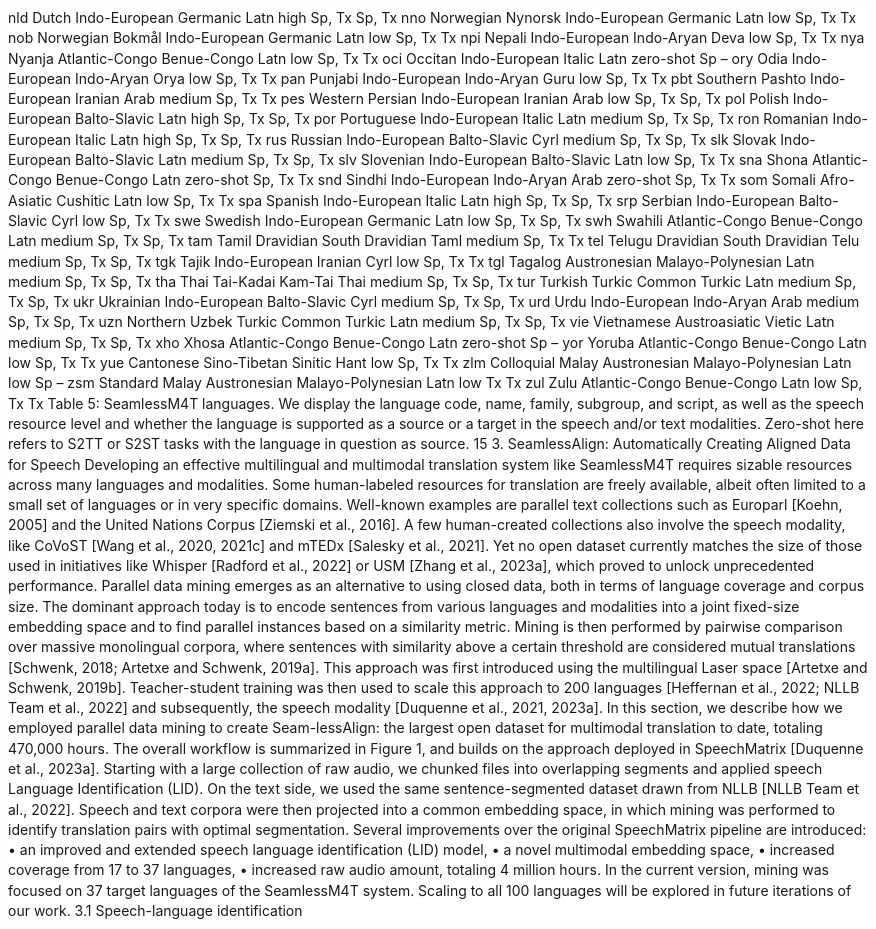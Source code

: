 nld Dutch Indo-European Germanic Latn high Sp, Tx Sp, Tx nno Norwegian Nynorsk Indo-European Germanic Latn low Sp, Tx Tx nob Norwegian Bokmål Indo-European Germanic Latn low Sp, Tx Tx npi Nepali Indo-European Indo-Aryan Deva low Sp, Tx Tx nya Nyanja Atlantic-Congo Benue-Congo Latn low Sp, Tx Tx oci Occitan Indo-European Italic Latn zero-shot Sp – ory Odia Indo-European Indo-Aryan Orya low Sp, Tx Tx pan Punjabi Indo-European Indo-Aryan Guru low Sp, Tx Tx pbt Southern Pashto Indo-European Iranian Arab medium Sp, Tx Tx pes Western Persian Indo-European Iranian Arab low Sp, Tx Sp, Tx pol Polish Indo-European Balto-Slavic Latn high Sp, Tx Sp, Tx por Portuguese Indo-European Italic Latn medium Sp, Tx Sp, Tx ron Romanian Indo-European Italic Latn high Sp, Tx Sp, Tx rus Russian Indo-European Balto-Slavic Cyrl medium Sp, Tx Sp, Tx slk Slovak Indo-European Balto-Slavic Latn medium Sp, Tx Sp, Tx slv Slovenian Indo-European Balto-Slavic Latn low Sp, Tx Tx sna Shona Atlantic-Congo Benue-Congo Latn zero-shot Sp, Tx Tx snd Sindhi Indo-European Indo-Aryan Arab zero-shot Sp, Tx Tx som Somali Afro-Asiatic Cushitic Latn low Sp, Tx Tx spa Spanish Indo-European Italic Latn high Sp, Tx Sp, Tx srp Serbian Indo-European Balto-Slavic Cyrl low Sp, Tx Tx swe Swedish Indo-European Germanic Latn low Sp, Tx Sp, Tx swh Swahili Atlantic-Congo Benue-Congo Latn medium Sp, Tx Sp, Tx tam Tamil Dravidian South Dravidian Taml medium Sp, Tx Tx tel Telugu Dravidian South Dravidian Telu medium Sp, Tx Sp, Tx tgk Tajik Indo-European Iranian Cyrl low Sp, Tx Tx tgl Tagalog Austronesian Malayo-Polynesian Latn medium Sp, Tx Sp, Tx tha Thai Tai-Kadai Kam-Tai Thai medium Sp, Tx Sp, Tx tur Turkish Turkic Common Turkic Latn medium Sp, Tx Sp, Tx ukr Ukrainian Indo-European Balto-Slavic Cyrl medium Sp, Tx Sp, Tx urd Urdu Indo-European Indo-Aryan Arab medium Sp, Tx Sp, Tx uzn Northern Uzbek Turkic Common Turkic Latn medium Sp, Tx Sp, Tx vie Vietnamese Austroasiatic Vietic Latn medium Sp, Tx Sp, Tx xho Xhosa Atlantic-Congo Benue-Congo Latn zero-shot Sp – yor Yoruba Atlantic-Congo Benue-Congo Latn low Sp, Tx Tx yue Cantonese Sino-Tibetan Sinitic Hant low Sp, Tx Tx zlm Colloquial Malay Austronesian Malayo-Polynesian Latn low Sp – zsm Standard Malay Austronesian Malayo-Polynesian Latn low Tx Tx zul Zulu Atlantic-Congo Benue-Congo Latn low Sp, Tx Tx
Table 5: SeamlessM4T languages. We display the language code, name, family, subgroup, and script, as well as the speech resource level and whether the language is supported as a source or a target in the speech and/or text modalities. Zero-shot here refers to S2TT or S2ST tasks with the language in question as source.
15
3. SeamlessAlign: Automatically Creating Aligned Data for Speech
Developing an effective multilingual and multimodal translation system like SeamlessM4T requires sizable resources across many languages and modalities. Some human-labeled resources for translation are freely available, albeit often limited to a small set of languages or in very specific domains. Well-known examples are parallel text collections such as Europarl [Koehn, 2005] and the United Nations Corpus [Ziemski et al., 2016]. A few human-created collections also involve the speech modality, like CoVoST [Wang et al., 2020, 2021c] and mTEDx [Salesky et al., 2021]. Yet no open dataset currently matches the size of those used in initiatives like Whisper [Radford et al., 2022] or USM [Zhang et al., 2023a], which proved to unlock unprecedented performance.
Parallel data mining emerges as an alternative to using closed data, both in terms of language coverage and corpus size. The dominant approach today is to encode sentences from various languages and modalities into a joint fixed-size embedding space and to find parallel instances based on a similarity metric. Mining is then performed by pairwise comparison over massive monolingual corpora, where sentences with similarity above a certain threshold are considered mutual translations [Schwenk, 2018; Artetxe and Schwenk, 2019a]. This approach was first introduced using the multilingual Laser space [Artetxe and Schwenk, 2019b]. Teacher-student training was then used to scale this approach to 200 languages [Heffernan et al., 2022; NLLB Team et al., 2022] and subsequently, the speech modality [Duquenne et al., 2021, 2023a].
In this section, we describe how we employed parallel data mining to create Seam-lessAlign: the largest open dataset for multimodal translation to date, totaling 470,000 hours. The overall workflow is summarized in Figure 1, and builds on the approach deployed in SpeechMatrix [Duquenne et al., 2023a]. Starting with a large collection of raw audio, we chunked files into overlapping segments and applied speech Language Identification (LID). On the text side, we used the same sentence-segmented dataset drawn from NLLB [NLLB Team et al., 2022]. Speech and text corpora were then projected into a common embedding space, in which mining was performed to identify translation pairs with optimal segmentation. Several improvements over the original SpeechMatrix pipeline are introduced:
• an improved and extended speech language identification (LID) model,
• a novel multimodal embedding space,
• increased coverage from 17 to 37 languages,
• increased raw audio amount, totaling 4 million hours.
In the current version, mining was focused on 37 target languages of the SeamlessM4T system. Scaling to all 100 languages will be explored in future iterations of our work.
3.1 Speech-language identification